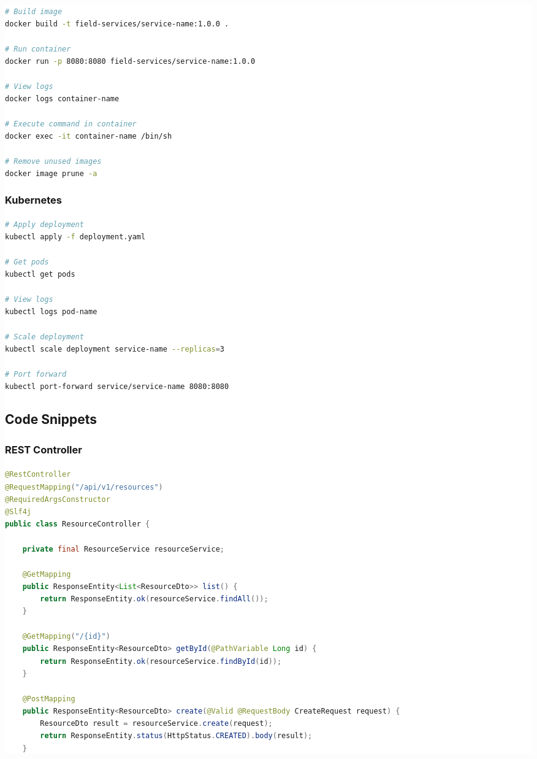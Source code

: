 ```bash
# Build image
docker build -t field-services/service-name:1.0.0 .

# Run container
docker run -p 8080:8080 field-services/service-name:1.0.0

# View logs
docker logs container-name

# Execute command in container
docker exec -it container-name /bin/sh

# Remove unused images
docker image prune -a
```

### Kubernetes

```bash
# Apply deployment
kubectl apply -f deployment.yaml

# Get pods
kubectl get pods

# View logs
kubectl logs pod-name

# Scale deployment
kubectl scale deployment service-name --replicas=3

# Port forward
kubectl port-forward service/service-name 8080:8080
```

## Code Snippets

### REST Controller

```java
@RestController
@RequestMapping("/api/v1/resources")
@RequiredArgsConstructor
@Slf4j
public class ResourceController {
    
    private final ResourceService resourceService;
    
    @GetMapping
    public ResponseEntity<List<ResourceDto>> list() {
        return ResponseEntity.ok(resourceService.findAll());
    }
    
    @GetMapping("/{id}")
    public ResponseEntity<ResourceDto> getById(@PathVariable Long id) {
        return ResponseEntity.ok(resourceService.findById(id));
    }
    
    @PostMapping
    public ResponseEntity<ResourceDto> create(@Valid @RequestBody CreateRequest request) {
        ResourceDto result = resourceService.create(request);
        return ResponseEntity.status(HttpStatus.CREATED).body(result);
    }
```